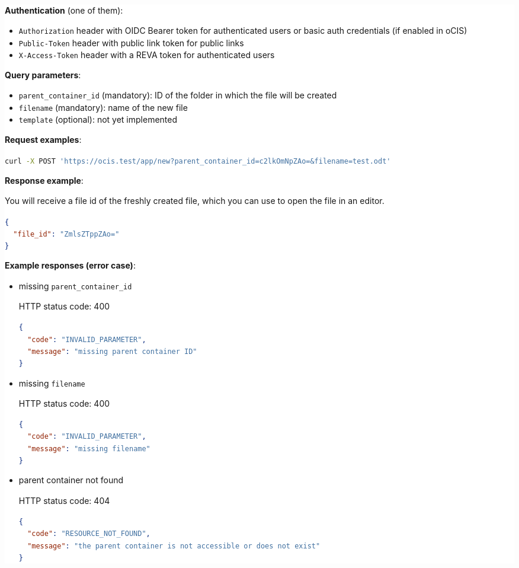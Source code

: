 **Authentication** (one of them):

- `Authorization` header with OIDC Bearer token for authenticated users or basic auth credentials (if enabled in oCIS)
- `Public-Token` header with public link token for public links
- `X-Access-Token` header with a REVA token for authenticated users

**Query parameters**:

- `parent_container_id` (mandatory): ID of the folder in which the file will be created
- `filename` (mandatory): name of the new file
- `template` (optional): not yet implemented

**Request examples**:

```bash
curl -X POST 'https://ocis.test/app/new?parent_container_id=c2lkOmNpZAo=&filename=test.odt'
```

**Response example**:

You will receive a file id of the freshly created file, which you can use to open the file in an editor.

```json
{
  "file_id": "ZmlsZTppZAo="
}
```

**Example responses (error case)**:

- missing `parent_container_id`

  HTTP status code: 400

  ```json
  {
    "code": "INVALID_PARAMETER",
    "message": "missing parent container ID"
  }
  ```

- missing `filename`

  HTTP status code: 400

  ```json
  {
    "code": "INVALID_PARAMETER",
    "message": "missing filename"
  }
  ```

- parent container not found

  HTTP status code: 404

  ```json
  {
    "code": "RESOURCE_NOT_FOUND",
    "message": "the parent container is not accessible or does not exist"
  }
  ```
